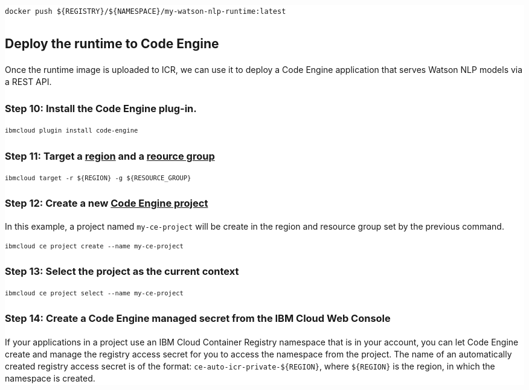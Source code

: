 ```
docker push ${REGISTRY}/${NAMESPACE}/my-watson-nlp-runtime:latest
```
</span>


## Deploy the runtime to Code Engine
Once the runtime image is uploaded to ICR, we can use it to deploy a Code Engine application that serves Watson NLP models via a REST API.

### Step 10: Install the Code Engine plug-in.

<span style="font-size:x-small">

```
ibmcloud plugin install code-engine
```
</span>

### Step 11: Target a [region](https://cloud.ibm.com/docs/overview?topic=overview-locations) and a [reource group](https://cloud.ibm.com/docs/account?topic=account-rgs&interface=cli)

<span style="font-size:x-small">

```
ibmcloud target -r ${REGION} -g ${RESOURCE_GROUP}
```
</span>

### Step 12: Create a new [Code Engine project](https://cloud.ibm.com/docs/codeengine?topic=codeengine-manage-project)
In this example, a project named `my-ce-project` will be create in the region and resource group set by the previous command.

<span style="font-size:x-small">

```
ibmcloud ce project create --name my-ce-project
```
</span>

### Step 13: Select the project as the current context

<span style="font-size:x-small">

```
ibmcloud ce project select --name my-ce-project
```
</span>

### Step 14: Create a Code Engine managed secret from the IBM Cloud Web Console
If your applications in a project use an IBM Cloud Container Registry namespace that is in your account, you can let Code Engine create and manage the registry access secret for you to access the namespace from the project. The name of an automatically created registry access secret is of the format: `ce-auto-icr-private-${REGION}`, where `${REGION}` is the region, in which the namespace is created.
